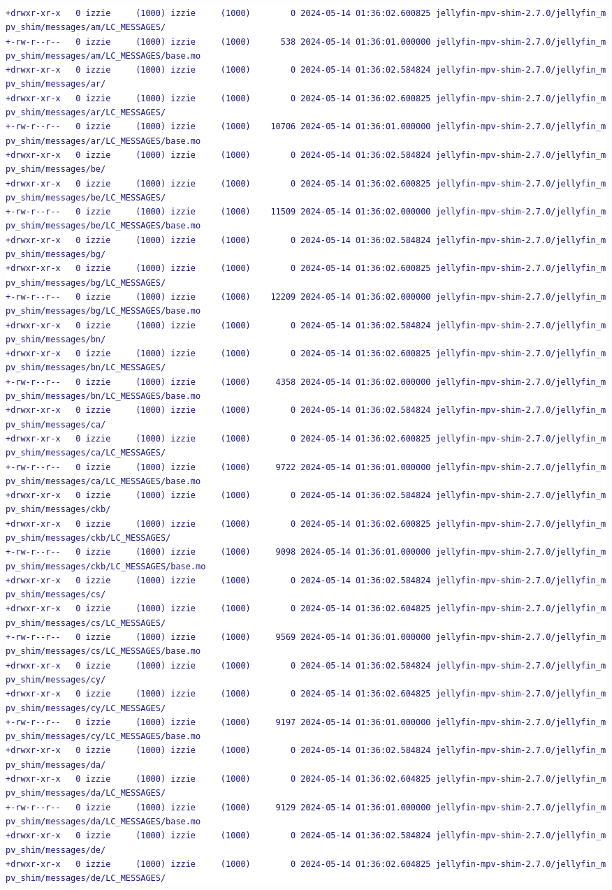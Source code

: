 ```diff
+drwxr-xr-x   0 izzie     (1000) izzie     (1000)        0 2024-05-14 01:36:02.600825 jellyfin-mpv-shim-2.7.0/jellyfin_mpv_shim/messages/am/LC_MESSAGES/
+-rw-r--r--   0 izzie     (1000) izzie     (1000)      538 2024-05-14 01:36:01.000000 jellyfin-mpv-shim-2.7.0/jellyfin_mpv_shim/messages/am/LC_MESSAGES/base.mo
+drwxr-xr-x   0 izzie     (1000) izzie     (1000)        0 2024-05-14 01:36:02.584824 jellyfin-mpv-shim-2.7.0/jellyfin_mpv_shim/messages/ar/
+drwxr-xr-x   0 izzie     (1000) izzie     (1000)        0 2024-05-14 01:36:02.600825 jellyfin-mpv-shim-2.7.0/jellyfin_mpv_shim/messages/ar/LC_MESSAGES/
+-rw-r--r--   0 izzie     (1000) izzie     (1000)    10706 2024-05-14 01:36:01.000000 jellyfin-mpv-shim-2.7.0/jellyfin_mpv_shim/messages/ar/LC_MESSAGES/base.mo
+drwxr-xr-x   0 izzie     (1000) izzie     (1000)        0 2024-05-14 01:36:02.584824 jellyfin-mpv-shim-2.7.0/jellyfin_mpv_shim/messages/be/
+drwxr-xr-x   0 izzie     (1000) izzie     (1000)        0 2024-05-14 01:36:02.600825 jellyfin-mpv-shim-2.7.0/jellyfin_mpv_shim/messages/be/LC_MESSAGES/
+-rw-r--r--   0 izzie     (1000) izzie     (1000)    11509 2024-05-14 01:36:02.000000 jellyfin-mpv-shim-2.7.0/jellyfin_mpv_shim/messages/be/LC_MESSAGES/base.mo
+drwxr-xr-x   0 izzie     (1000) izzie     (1000)        0 2024-05-14 01:36:02.584824 jellyfin-mpv-shim-2.7.0/jellyfin_mpv_shim/messages/bg/
+drwxr-xr-x   0 izzie     (1000) izzie     (1000)        0 2024-05-14 01:36:02.600825 jellyfin-mpv-shim-2.7.0/jellyfin_mpv_shim/messages/bg/LC_MESSAGES/
+-rw-r--r--   0 izzie     (1000) izzie     (1000)    12209 2024-05-14 01:36:02.000000 jellyfin-mpv-shim-2.7.0/jellyfin_mpv_shim/messages/bg/LC_MESSAGES/base.mo
+drwxr-xr-x   0 izzie     (1000) izzie     (1000)        0 2024-05-14 01:36:02.584824 jellyfin-mpv-shim-2.7.0/jellyfin_mpv_shim/messages/bn/
+drwxr-xr-x   0 izzie     (1000) izzie     (1000)        0 2024-05-14 01:36:02.600825 jellyfin-mpv-shim-2.7.0/jellyfin_mpv_shim/messages/bn/LC_MESSAGES/
+-rw-r--r--   0 izzie     (1000) izzie     (1000)     4358 2024-05-14 01:36:02.000000 jellyfin-mpv-shim-2.7.0/jellyfin_mpv_shim/messages/bn/LC_MESSAGES/base.mo
+drwxr-xr-x   0 izzie     (1000) izzie     (1000)        0 2024-05-14 01:36:02.584824 jellyfin-mpv-shim-2.7.0/jellyfin_mpv_shim/messages/ca/
+drwxr-xr-x   0 izzie     (1000) izzie     (1000)        0 2024-05-14 01:36:02.600825 jellyfin-mpv-shim-2.7.0/jellyfin_mpv_shim/messages/ca/LC_MESSAGES/
+-rw-r--r--   0 izzie     (1000) izzie     (1000)     9722 2024-05-14 01:36:01.000000 jellyfin-mpv-shim-2.7.0/jellyfin_mpv_shim/messages/ca/LC_MESSAGES/base.mo
+drwxr-xr-x   0 izzie     (1000) izzie     (1000)        0 2024-05-14 01:36:02.584824 jellyfin-mpv-shim-2.7.0/jellyfin_mpv_shim/messages/ckb/
+drwxr-xr-x   0 izzie     (1000) izzie     (1000)        0 2024-05-14 01:36:02.600825 jellyfin-mpv-shim-2.7.0/jellyfin_mpv_shim/messages/ckb/LC_MESSAGES/
+-rw-r--r--   0 izzie     (1000) izzie     (1000)     9098 2024-05-14 01:36:01.000000 jellyfin-mpv-shim-2.7.0/jellyfin_mpv_shim/messages/ckb/LC_MESSAGES/base.mo
+drwxr-xr-x   0 izzie     (1000) izzie     (1000)        0 2024-05-14 01:36:02.584824 jellyfin-mpv-shim-2.7.0/jellyfin_mpv_shim/messages/cs/
+drwxr-xr-x   0 izzie     (1000) izzie     (1000)        0 2024-05-14 01:36:02.604825 jellyfin-mpv-shim-2.7.0/jellyfin_mpv_shim/messages/cs/LC_MESSAGES/
+-rw-r--r--   0 izzie     (1000) izzie     (1000)     9569 2024-05-14 01:36:01.000000 jellyfin-mpv-shim-2.7.0/jellyfin_mpv_shim/messages/cs/LC_MESSAGES/base.mo
+drwxr-xr-x   0 izzie     (1000) izzie     (1000)        0 2024-05-14 01:36:02.584824 jellyfin-mpv-shim-2.7.0/jellyfin_mpv_shim/messages/cy/
+drwxr-xr-x   0 izzie     (1000) izzie     (1000)        0 2024-05-14 01:36:02.604825 jellyfin-mpv-shim-2.7.0/jellyfin_mpv_shim/messages/cy/LC_MESSAGES/
+-rw-r--r--   0 izzie     (1000) izzie     (1000)     9197 2024-05-14 01:36:01.000000 jellyfin-mpv-shim-2.7.0/jellyfin_mpv_shim/messages/cy/LC_MESSAGES/base.mo
+drwxr-xr-x   0 izzie     (1000) izzie     (1000)        0 2024-05-14 01:36:02.584824 jellyfin-mpv-shim-2.7.0/jellyfin_mpv_shim/messages/da/
+drwxr-xr-x   0 izzie     (1000) izzie     (1000)        0 2024-05-14 01:36:02.604825 jellyfin-mpv-shim-2.7.0/jellyfin_mpv_shim/messages/da/LC_MESSAGES/
+-rw-r--r--   0 izzie     (1000) izzie     (1000)     9129 2024-05-14 01:36:01.000000 jellyfin-mpv-shim-2.7.0/jellyfin_mpv_shim/messages/da/LC_MESSAGES/base.mo
+drwxr-xr-x   0 izzie     (1000) izzie     (1000)        0 2024-05-14 01:36:02.584824 jellyfin-mpv-shim-2.7.0/jellyfin_mpv_shim/messages/de/
+drwxr-xr-x   0 izzie     (1000) izzie     (1000)        0 2024-05-14 01:36:02.604825 jellyfin-mpv-shim-2.7.0/jellyfin_mpv_shim/messages/de/LC_MESSAGES/
```